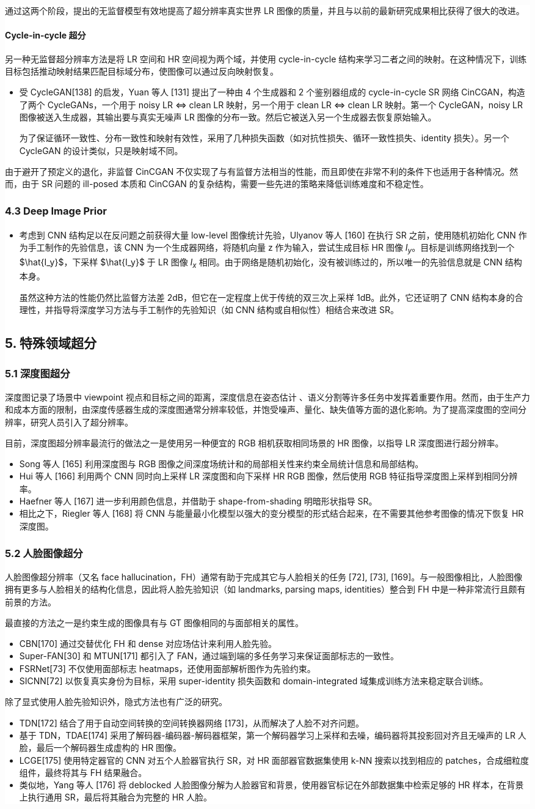   通过这两个阶段，提出的无监督模型有效地提高了超分辨率真实世界 LR 图像的质量，并且与以前的最新研究成果相比获得了很大的改进。

#### Cycle-in-cycle 超分

另一种无监督超分辨率方法是将 LR 空间和 HR 空间视为两个域，并使用 cycle-in-cycle 结构来学习二者之间的映射。在这种情况下，训练目标包括推动映射结果匹配目标域分布，使图像可以通过反向映射恢复。

- 受 CycleGAN[138] 的启发，Yuan 等人 [131] 提出了一种由 4 个生成器和 2 个鉴别器组成的 cycle-in-cycle SR 网络 CinCGAN，构造了两个 CycleGANs，一个用于 noisy LR $\Leftrightarrow$ clean LR 映射，另一个用于 clean LR $\Leftrightarrow$ clean LR 映射。第一个 CycleGAN，noisy LR 图像被送入生成器，其输出要与真实无噪声 LR 图像的分布一致。然后它被送入另一个生成器去恢复原始输入。

  为了保证循环一致性、分布一致性和映射有效性，采用了几种损失函数（如对抗性损失、循环一致性损失、identity 损失）。另一个 CycleGAN 的设计类似，只是映射域不同。

由于避开了预定义的退化，非监督 CinCGAN 不仅实现了与有监督方法相当的性能，而且即使在非常不利的条件下也适用于各种情况。然而，由于 SR 问题的 ill-posed 本质和 CinCGAN 的复杂结构，需要一些先进的策略来降低训练难度和不稳定性。

### 4.3 Deep Image Prior

- 考虑到 CNN 结构足以在反问题之前获得大量 low-level 图像统计先验，Ulyanov 等人 [160] 在执行 SR 之前，使用随机初始化 CNN 作为手工制作的先验信息，该 CNN 为一个生成器网络，将随机向量 z 作为输入，尝试生成目标 HR 图像 $I_y$。目标是训练网络找到一个 $\hat{I_y}$，下采样 $\hat{I_y}$ 于 LR 图像 $I_x$ 相同。由于网络是随机初始化，没有被训练过的，所以唯一的先验信息就是 CNN 结构本身。

  虽然这种方法的性能仍然比监督方法差 2dB，但它在一定程度上优于传统的双三次上采样 1dB。此外，它还证明了 CNN 结构本身的合理性，并指导将深度学习方法与手工制作的先验知识（如 CNN 结构或自相似性）相结合来改进 SR。

## 5. 特殊领域超分

### 5.1 深度图超分

深度图记录了场景中 viewpoint 视点和目标之间的距离，深度信息在姿态估计 、语义分割等许多任务中发挥着重要作用。然而，由于生产力和成本方面的限制，由深度传感器生成的深度图通常分辨率较低，并饱受噪声、量化、缺失值等方面的退化影响。为了提高深度图的空间分辨率，研究人员引入了超分辨率。

目前，深度图超分辨率最流行的做法之一是使用另一种便宜的 RGB 相机获取相同场景的 HR 图像，以指导 LR 深度图进行超分辨率。

- Song 等人 [165] 利用深度图与 RGB 图像之间深度场统计和的局部相关性来约束全局统计信息和局部结构。
- Hui 等人 [166] 利用两个 CNN 同时向上采样 LR 深度图和向下采样 HR RGB 图像，然后使用 RGB 特征指导深度图上采样到相同分辨率。
- Haefner 等人 [167] 进一步利用颜色信息，并借助于 shape-from-shading 明暗形状指导 SR。
- 相比之下，Riegler 等人 [168] 将 CNN 与能量最小化模型以强大的变分模型的形式结合起来，在不需要其他参考图像的情况下恢复 HR 深度图。

### 5.2 人脸图像超分

人脸图像超分辨率（又名 face hallucination，FH）通常有助于完成其它与人脸相关的任务 [72], [73], [169]。与一般图像相比，人脸图像拥有更多与人脸相关的结构化信息，因此将人脸先验知识（如 landmarks, parsing maps, identities）整合到 FH 中是一种非常流行且颇有前景的方法。

最直接的方法之一是约束生成的图像具有与 GT 图像相同的与面部相关的属性。

- CBN[170] 通过交替优化 FH 和 dense 对应场估计来利用人脸先验。
- Super-FAN[30] 和 MTUN[171] 都引入了 FAN，通过端到端的多任务学习来保证面部标志的一致性。
- FSRNet[73] 不仅使用面部标志 heatmaps，还使用面部解析图作为先验约束。
- SICNN[72] 以恢复真实身份为目标，采用 super-identity 损失函数和 domain-integrated 域集成训练方法来稳定联合训练。

除了显式使用人脸先验知识外，隐式方法也有广泛的研究。

- TDN[172] 结合了用于自动空间转换的空间转换器网络 [173]，从而解决了人脸不对齐问题。
- 基于 TDN，TDAE[174] 采用了解码器-编码器-解码器框架，第一个解码器学习上采样和去噪，编码器将其投影回对齐且无噪声的 LR 人脸，最后一个解码器生成虚构的 HR 图像。
- LCGE[175] 使用特定器官的 CNN 对五个人脸器官执行 SR，对 HR 面部器官数据集使用 k-NN 搜索以找到相应的 patches，合成细粒度组件，最终将其与 FH 结果融合。
- 类似地，Yang 等人 [176] 将 deblocked 人脸图像分解为人脸器官和背景，使用器官标记在外部数据集中检索足够的 HR 样本，在背景上执行通用 SR，最后将其融合为完整的 HR 人脸。
